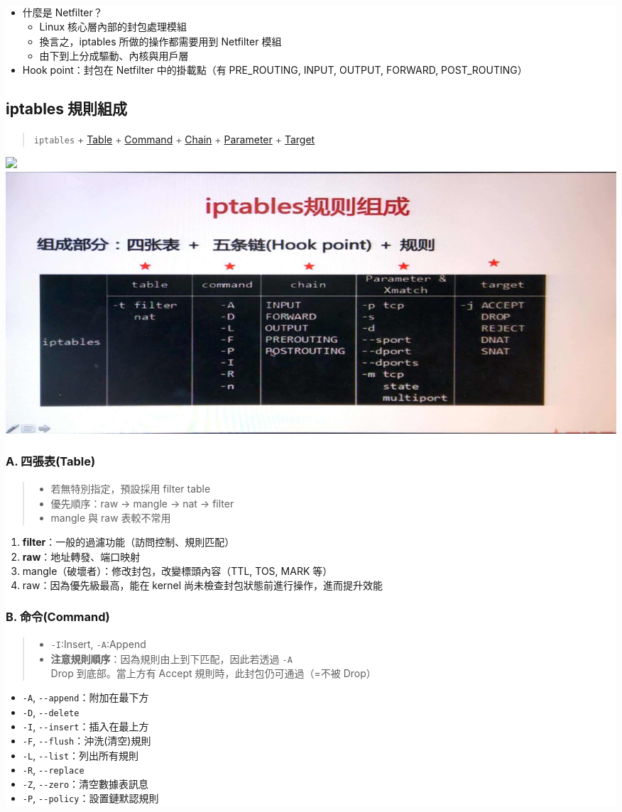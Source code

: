 * 什麼是 Netfilter？
  * Linux 核心層內部的封包處理模組
  * 換言之，iptables 所做的操作都需要用到 Netfilter 模組
  * 由下到上分成驅動、內核與用戶層
* Hook point：封包在 Netfilter 中的掛載點（有 PRE_ROUTING, INPUT, OUTPUT, FORWARD, POST_ROUTING）

## iptables 規則組成
> `iptables` + [Table](#a-%E5%9B%9B%E5%BC%B5%E8%A1%A8table) + [Command](#b-%E5%91%BD%E4%BB%A4command) + [Chain](#c-%E4%BA%94%E6%A2%9D%E9%8F%88chain) + [Parameter](#d-%E5%8F%83%E6%95%B8parameter) + [Target](#e-%E7%9B%AE%E6%A8%99target)

![](/media/W15_iptables_structure1.png)
![](/media/W15_iptables_structure2.jpg)

### A. 四張表(Table)
> * 若無特別指定，預設採用 filter table
> * 優先順序：raw -> mangle -> nat -> filter
> * mangle 與 raw 表較不常用
1. **filter**：一般的過濾功能（訪問控制、規則匹配）
2. **raw**：地址轉發、端口映射
3. mangle（破壞者）：修改封包，改變標頭內容（TTL, TOS, MARK 等）
4. raw：因為優先級最高，能在 kernel 尚未檢查封包狀態前進行操作，進而提升效能

### B. 命令(Command)
> * `-I`:Insert, `-A`:Append
> * **注意規則順序**：因為規則由上到下匹配，因此若透過 `-A` Drop 到底部。當上方有 Accept 規則時，此封包仍可通過（=不被 Drop）
> 
* `-A`, `--append`：附加在最下方
* `-D`, `--delete`
* `-I`, `--insert`：插入在最上方
* `-F`, `--flush`：沖洗(清空)規則
* `-L`, `--list`：列出所有規則
* `-R`, `--replace`
* `-Z`, `--zero`：清空數據表訊息
* `-P`, `--policy`：設置鏈默認規則
